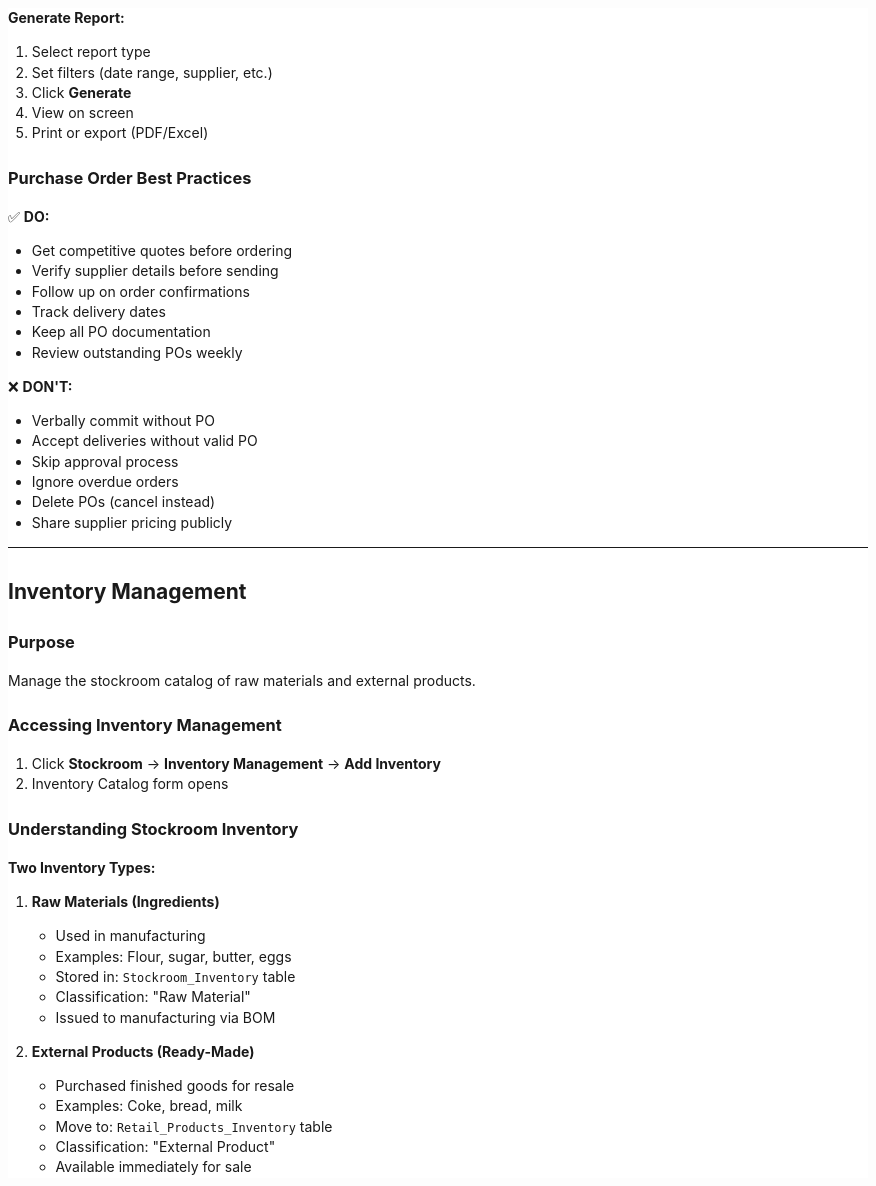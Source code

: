 **Generate Report:**
1. Select report type
2. Set filters (date range, supplier, etc.)
3. Click **Generate**
4. View on screen
5. Print or export (PDF/Excel)

### Purchase Order Best Practices

✅ **DO:**
- Get competitive quotes before ordering
- Verify supplier details before sending
- Follow up on order confirmations
- Track delivery dates
- Keep all PO documentation
- Review outstanding POs weekly

❌ **DON'T:**
- Verbally commit without PO
- Accept deliveries without valid PO
- Skip approval process
- Ignore overdue orders
- Delete POs (cancel instead)
- Share supplier pricing publicly

---

## Inventory Management

### Purpose
Manage the stockroom catalog of raw materials and external products.

### Accessing Inventory Management

1. Click **Stockroom** → **Inventory Management** → **Add Inventory**
2. Inventory Catalog form opens

### Understanding Stockroom Inventory

**Two Inventory Types:**

1. **Raw Materials (Ingredients)**
   - Used in manufacturing
   - Examples: Flour, sugar, butter, eggs
   - Stored in: `Stockroom_Inventory` table
   - Classification: "Raw Material"
   - Issued to manufacturing via BOM

2. **External Products (Ready-Made)**
   - Purchased finished goods for resale
   - Examples: Coke, bread, milk
   - Move to: `Retail_Products_Inventory` table
   - Classification: "External Product"
   - Available immediately for sale
